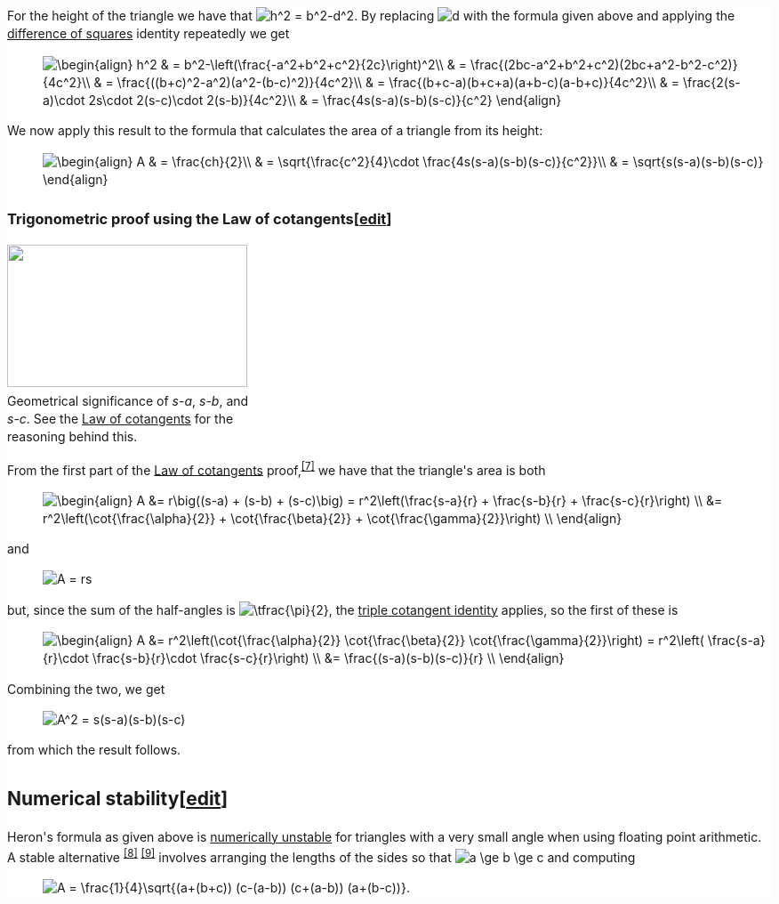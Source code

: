 <p>For the height of the triangle we have that <img class="mwe-math-fallback-image-inline tex" alt="h^2 = b^2-d^2" src="//upload.wikimedia.org/math/b/b/7/bb7bfad4bf9597046d06735312ad6798.png" />. By replacing <img class="mwe-math-fallback-image-inline tex" alt="d" src="//upload.wikimedia.org/math/8/2/7/8277e0910d750195b448797616e091ad.png" /> with the formula given above and applying the <a href="/wiki/Difference_of_squares" title="Difference of squares" class="mw-redirect">difference of squares</a> identity repeatedly we get
</p>
<dl><dd><img class="mwe-math-fallback-image-inline tex" alt="&#10;\begin{align}&#10;h^2 &amp; = b^2-\left(\frac{-a^2+b^2+c^2}{2c}\right)^2\\&#10;&amp; = \frac{(2bc-a^2+b^2+c^2)(2bc+a^2-b^2-c^2)}{4c^2}\\&#10;&amp; = \frac{((b+c)^2-a^2)(a^2-(b-c)^2)}{4c^2}\\&#10;&amp; = \frac{(b+c-a)(b+c+a)(a+b-c)(a-b+c)}{4c^2}\\&#10;&amp; = \frac{2(s-a)\cdot 2s\cdot 2(s-c)\cdot 2(s-b)}{4c^2}\\&#10;&amp; = \frac{4s(s-a)(s-b)(s-c)}{c^2}&#10;\end{align}&#10;" src="//upload.wikimedia.org/math/0/0/e/00e09226a649bd42a2ec6fc0db2a1320.png" /></dd></dl>
<p>We now apply this result to the formula that calculates the area of a triangle from its height:
</p>
<dl><dd><img class="mwe-math-fallback-image-inline tex" alt="&#10;\begin{align}&#10;A &amp; = \frac{ch}{2}\\&#10;&amp; = \sqrt{\frac{c^2}{4}\cdot \frac{4s(s-a)(s-b)(s-c)}{c^2}}\\&#10;&amp; = \sqrt{s(s-a)(s-b)(s-c)}&#10;\end{align}&#10;" src="//upload.wikimedia.org/math/a/7/f/a7f46031af65bf37d67bbdeedf9cb173.png" /></dd></dl>
<h3><span class="mw-headline" id="Trigonometric_proof_using_the_Law_of_cotangents">Trigonometric proof using the Law of cotangents</span><span class="mw-editsection"><span class="mw-editsection-bracket">[</span><a href="/w/index.php?title=Heron%27s_formula&amp;action=edit&amp;section=6" title="Edit section: Trigonometric proof using the Law of cotangents">edit</a><span class="mw-editsection-bracket">]</span></span></h3>
<div class="thumb tright"><div class="thumbinner" style="width:272px;"><a href="/wiki/File:Herontriangle2greek.svg" class="image"><img alt="" src="//upload.wikimedia.org/wikipedia/commons/thumb/7/7e/Herontriangle2greek.svg/270px-Herontriangle2greek.svg.png" width="270" height="160" class="thumbimage" srcset="//upload.wikimedia.org/wikipedia/commons/thumb/7/7e/Herontriangle2greek.svg/405px-Herontriangle2greek.svg.png 1.5x, //upload.wikimedia.org/wikipedia/commons/thumb/7/7e/Herontriangle2greek.svg/540px-Herontriangle2greek.svg.png 2x" data-file-width="440" data-file-height="260" /></a>  <div class="thumbcaption"><div class="magnify"><a href="/wiki/File:Herontriangle2greek.svg" class="internal" title="Enlarge"></a></div>Geometrical significance of <i>s-a</i>, <i>s-b</i>, and <i>s-c</i>.  See the <a href="/wiki/Law_of_cotangents" title="Law of cotangents">Law of cotangents</a> for the reasoning behind this.</div></div></div>
<p>From the first part of the <a href="/wiki/Law_of_cotangents" title="Law of cotangents">Law of cotangents</a> proof,<sup id="cite_ref-7" class="reference"><a href="#cite_note-7"><span>[</span>7<span>]</span></a></sup> we have that the triangle's area is both
</p>
<dl><dd><img class="mwe-math-fallback-image-inline tex" alt="&#10;\begin{align}&#10;A &amp;= r\big((s-a) + (s-b) + (s-c)\big) = r^2\left(\frac{s-a}{r} + \frac{s-b}{r} + \frac{s-c}{r}\right) \\&#10;&amp;= r^2\left(\cot{\frac{\alpha}{2}} + \cot{\frac{\beta}{2}} + \cot{\frac{\gamma}{2}}\right) \\&#10;\end{align}&#10;" src="//upload.wikimedia.org/math/b/4/7/b478ba831bcf29a3753c11baf7839b50.png" /></dd></dl>
<p>and
</p>
<dl><dd><img class="mwe-math-fallback-image-inline tex" alt="A = rs" src="//upload.wikimedia.org/math/d/f/7/df7ab193770db44adb07c1e4546f99c1.png" /></dd></dl>
<p>but, since the sum of the half-angles is <img class="mwe-math-fallback-image-inline tex" alt="\tfrac{\pi}{2}" src="//upload.wikimedia.org/math/2/c/2/2c2c6e85d082c33bea80e801f9cd6770.png" />, the <a href="/wiki/Proofs_of_trigonometric_identities#Miscellaneous_--_the_triple_cotangent_identity" title="Proofs of trigonometric identities">triple cotangent identity</a> applies, so the first of these is
</p>
<dl><dd><img class="mwe-math-fallback-image-inline tex" alt="&#10;\begin{align}&#10;A &amp;= r^2\left(\cot{\frac{\alpha}{2}} \cot{\frac{\beta}{2}} \cot{\frac{\gamma}{2}}\right) = r^2\left( \frac{s-a}{r}\cdot \frac{s-b}{r}\cdot \frac{s-c}{r}\right) \\&#10;&amp;= \frac{(s-a)(s-b)(s-c)}{r} \\&#10;\end{align}&#10;" src="//upload.wikimedia.org/math/e/a/7/ea72fbdc48702a6d9a363e50c542417b.png" /></dd></dl>
<p>Combining the two, we get
</p>
<dl><dd><img class="mwe-math-fallback-image-inline tex" alt="A^2 = s(s-a)(s-b)(s-c)" src="//upload.wikimedia.org/math/6/1/d/61df87d7d3e952fd20a779318eec4459.png" /></dd></dl>
<p>from which the result follows.
</p>
<h2><span class="mw-headline" id="Numerical_stability">Numerical stability</span><span class="mw-editsection"><span class="mw-editsection-bracket">[</span><a href="/w/index.php?title=Heron%27s_formula&amp;action=edit&amp;section=7" title="Edit section: Numerical stability">edit</a><span class="mw-editsection-bracket">]</span></span></h2>
<p>Heron's formula as given above is <a href="/wiki/Numerical_stability" title="Numerical stability">numerically unstable</a> for triangles with a very small angle when using floating point arithmetic. A stable alternative <sup id="cite_ref-8" class="reference"><a href="#cite_note-8"><span>[</span>8<span>]</span></a></sup> 
<sup id="cite_ref-9" class="reference"><a href="#cite_note-9"><span>[</span>9<span>]</span></a></sup> involves arranging the lengths of the sides so that <img class="mwe-math-fallback-image-inline tex" alt="a \ge b \ge c" src="//upload.wikimedia.org/math/d/c/f/dcfff734d84538ee5c422aec15267d3d.png" /> and computing
</p>
<dl><dd><img class="mwe-math-fallback-image-inline tex" alt="A = \frac{1}{4}\sqrt{(a+(b+c)) (c-(a-b)) (c+(a-b)) (a+(b-c))}." src="//upload.wikimedia.org/math/d/d/c/ddc71012b506de737591f45eac5e5d6b.png" /></dd></dl>